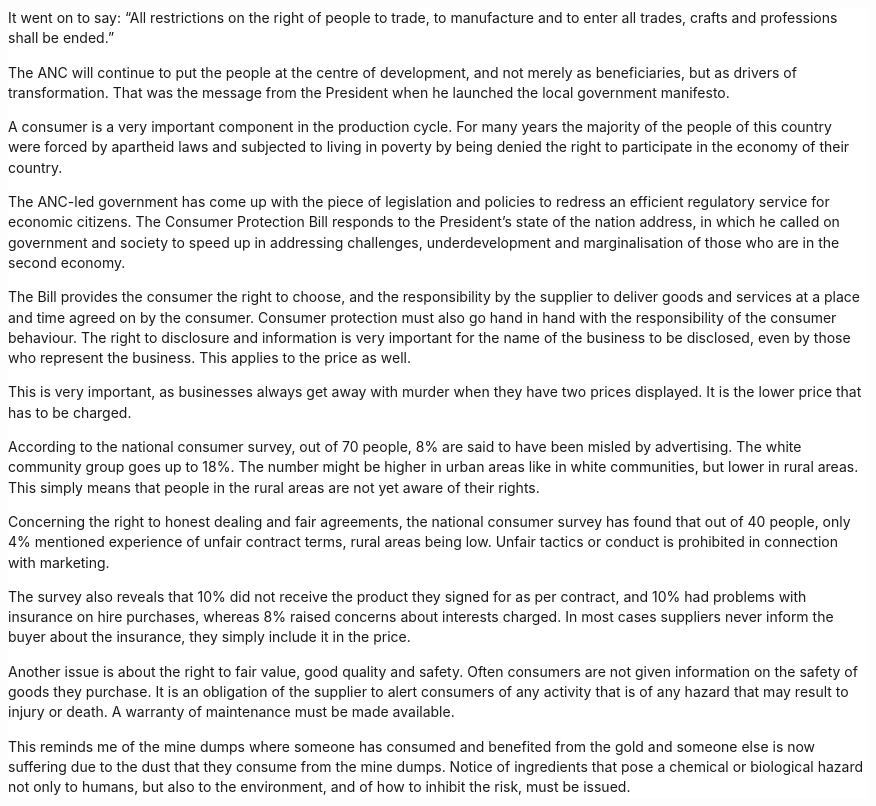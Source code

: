 It went on to say: “All restrictions on the right of people to trade, to
manufacture and to enter all trades, crafts and professions shall be
ended.”

The ANC will continue to put the people at the centre of development, and
not merely as beneficiaries, but as drivers of transformation. That was the
message from the President when he launched the local government manifesto.

A consumer is a very important component in the production cycle. For many
years the majority of the people of this country were forced by apartheid
laws and subjected to living in poverty by being denied the right to
participate in the economy of their country.

The ANC-led government has come up with the piece of legislation and
policies to redress an efficient regulatory service for economic citizens.
The Consumer Protection Bill responds to the President’s state of the
nation address, in which he called on government and society to speed up in
addressing challenges, underdevelopment and marginalisation of those who
are in the second economy.

The Bill provides the consumer the right to choose, and the responsibility
by the supplier to deliver goods and services at a place and time agreed on
by the consumer. Consumer protection must also go hand in hand with the
responsibility of the consumer behaviour. The right to disclosure and
information is very important for the name of the business to be disclosed,
even by those who represent the business. This applies to the price as
well.

This is very important, as businesses always get away with murder when they
have two prices displayed. It is the lower price that has to be charged.

According to the national consumer survey, out of 70 people, 8% are said to
have been misled by advertising. The white community group goes up to 18%.
The number might be higher in urban areas like in white communities, but
lower in rural areas. This simply means that people in the rural areas are
not yet aware of their rights.

Concerning the right to honest dealing and fair agreements, the national
consumer survey has found that out of 40 people, only 4% mentioned
experience of unfair contract terms, rural areas being low. Unfair tactics
or conduct is prohibited in connection with marketing.

The survey also reveals that 10% did not receive the product they signed
for as per contract, and 10% had problems with insurance on hire purchases,
whereas 8% raised concerns about interests charged. In most cases suppliers
never inform the buyer about the insurance, they simply include it in the
price.

Another issue is about the right to fair value, good quality and safety.
Often consumers are not given information on the safety of goods they
purchase. It is an obligation of the supplier to alert consumers of any
activity that is of any hazard that may result to injury or death. A
warranty of maintenance must be made available.

This reminds me of the mine dumps where someone has consumed and benefited
from the gold and someone else is now suffering due to the dust that they
consume from the mine dumps. Notice of ingredients that pose a chemical or
biological hazard not only to humans, but also to the environment, and of
how to inhibit the risk, must be issued.
